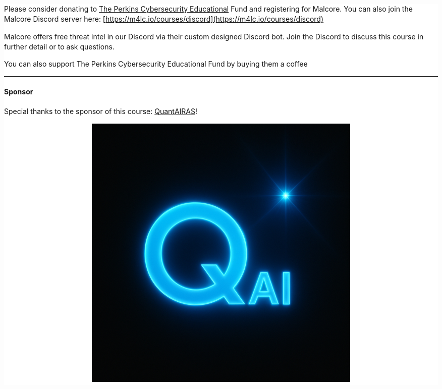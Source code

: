 Please consider donating to [The Perkins Cybersecurity Educational](https://donorbox.org/malware-bible-fund) Fund and registering for Malcore. You can also join the Malcore Discord server here: [https://m4lc.io/courses/discord](https://m4lc.io/courses/discord)

Malcore offers free threat intel in our Discord via their custom designed Discord bot. Join the Discord to discuss this course in further detail or to ask questions.

You can also support The Perkins Cybersecurity Educational Fund by buying them a coffee

---

#### Sponsor

Special thanks to the sponsor of this course: [QuantAIRAS](https://www.linkedin.com/in/cybertechexec)!

<p align="center">
    <img src="../.github/sponsor_images/qai.png" width="512" height="512">
</p>
